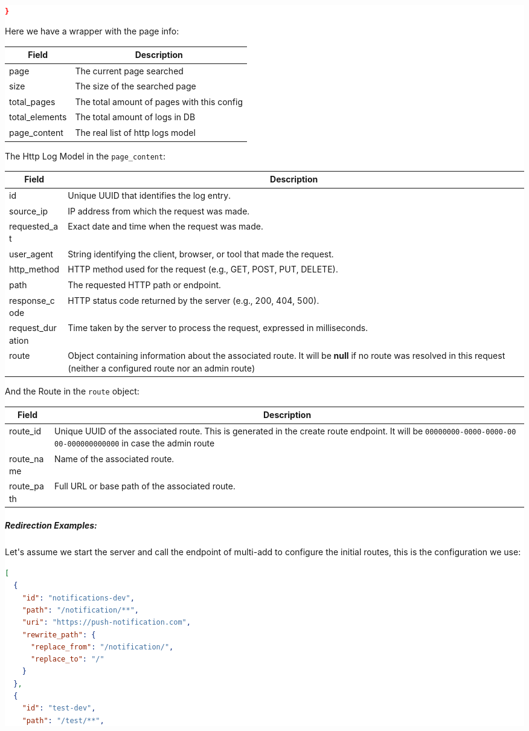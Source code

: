 ```json
}
```

Here we have a wrapper with the page info:

| Field          | Description                                |
|----------------|--------------------------------------------|
| page           | The current page searched                  |
| size           | The size of the searched page              |
| total_pages    | The total amount of pages with this config |
| total_elements | The total amount of logs in DB             |
| page_content   | The real list of http logs model           |

The Http Log Model in the `page_content`:

| Field            | Description                                                                                                                                                            |
|------------------|------------------------------------------------------------------------------------------------------------------------------------------------------------------------|
| id               | Unique UUID that identifies the log entry.                                                                                                                             |
| source_ip        | IP address from which the request was made.                                                                                                                            |
| requested_at     | Exact date and time when the request was made.                                                                                                                         |
| user_agent       | String identifying the client, browser, or tool that made the request.                                                                                                 |
| http_method      | HTTP method used for the request (e.g., GET, POST, PUT, DELETE).                                                                                                       |
| path             | The requested HTTP path or endpoint.                                                                                                                                   |
| response_code    | HTTP status code returned by the server (e.g., 200, 404, 500).                                                                                                         |
| request_duration | Time taken by the server to process the request, expressed in milliseconds.                                                                                            |
| route            | Object containing information about the associated route. It will be **null** if no route was resolved in this request (neither a configured route nor an admin route) |

And the Route in the `route` object:

| Field      | Description                                                                                                                                                    |
|------------|----------------------------------------------------------------------------------------------------------------------------------------------------------------|
| route_id   | Unique UUID of the associated route. This is generated in the create route endpoint. It will be `00000000-0000-0000-0000-000000000000` in case the admin route |
| route_name | Name of the associated route.                                                                                                                                  |
| route_path | Full URL or base path of the associated route.                                                                                                                 |

##### Redirection Examples:

Let's assume we start the server and call the endpoint of multi-add to configure the initial routes, this is the
configuration we use:

```json
[
  {
    "id": "notifications-dev",
    "path": "/notification/**",
    "uri": "https://push-notification.com",
    "rewrite_path": {
      "replace_from": "/notification/",
      "replace_to": "/"
    }
  },
  {
    "id": "test-dev",
    "path": "/test/**",
```